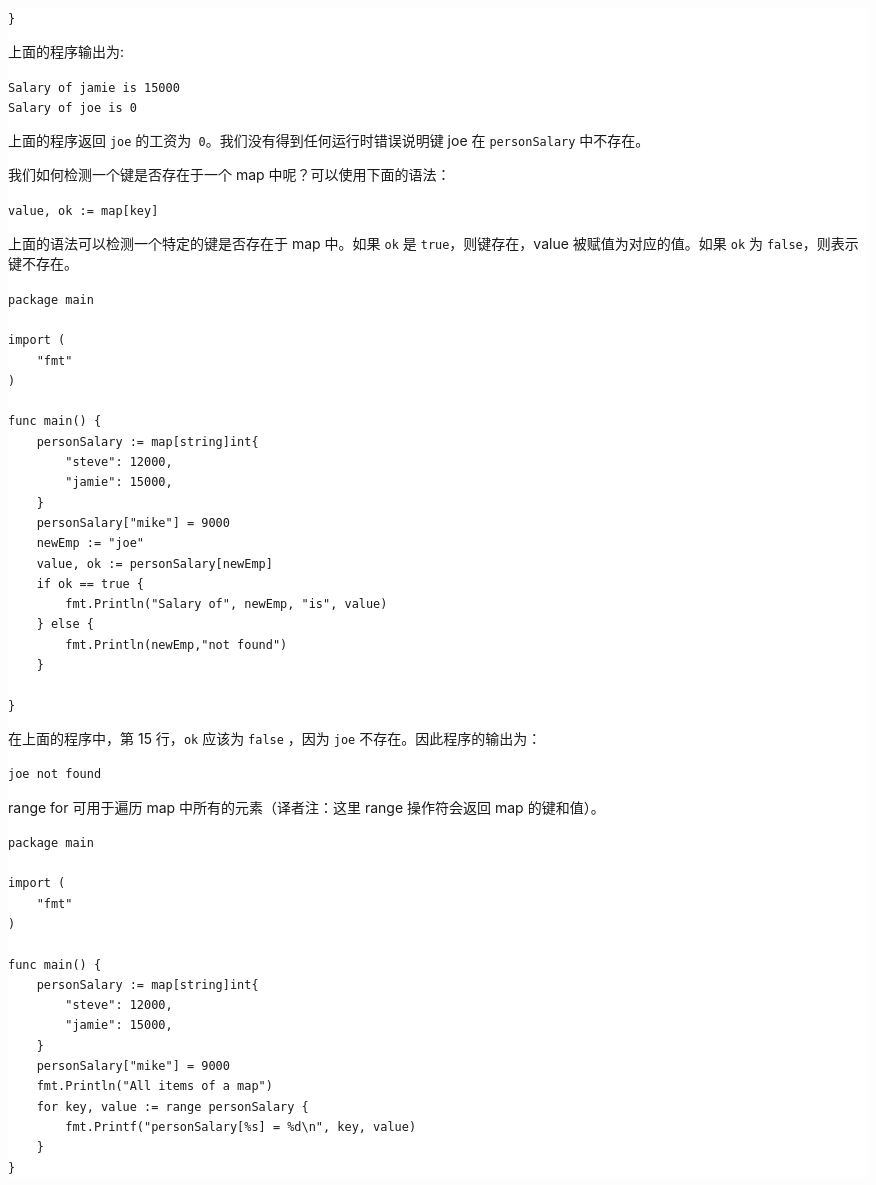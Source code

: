 ```golang
}
```

上面的程序输出为:  

```golang
Salary of jamie is 15000  
Salary of joe is 0  
```

上面的程序返回 `joe` 的工资为` 0`。我们没有得到任何运行时错误说明键 joe 在 `personSalary` 中不存在。

我们如何检测一个键是否存在于一个 map 中呢？可以使用下面的语法：

```golang
value, ok := map[key]  
```

上面的语法可以检测一个特定的键是否存在于 map 中。如果 `ok` 是 `true`，则键存在，value 被赋值为对应的值。如果 `ok` 为 `false`，则表示键不存在。  

```golang
package main

import (  
    "fmt"
)

func main() {  
    personSalary := map[string]int{
        "steve": 12000,
        "jamie": 15000,
    }
    personSalary["mike"] = 9000
    newEmp := "joe"
    value, ok := personSalary[newEmp]
    if ok == true {
        fmt.Println("Salary of", newEmp, "is", value)
    } else {
        fmt.Println(newEmp,"not found")
    }

}
```

在上面的程序中，第 15 行，`ok` 应该为 `false` ，因为 `joe` 不存在。因此程序的输出为：

```golang
joe not found
```

range for 可用于遍历 map 中所有的元素（译者注：这里 range 操作符会返回 map 的键和值）。  

```golang
package main

import (  
    "fmt"
)

func main() {  
    personSalary := map[string]int{
        "steve": 12000,
        "jamie": 15000,
    }
    personSalary["mike"] = 9000
    fmt.Println("All items of a map")
    for key, value := range personSalary {
        fmt.Printf("personSalary[%s] = %d\n", key, value)
    }
}
```